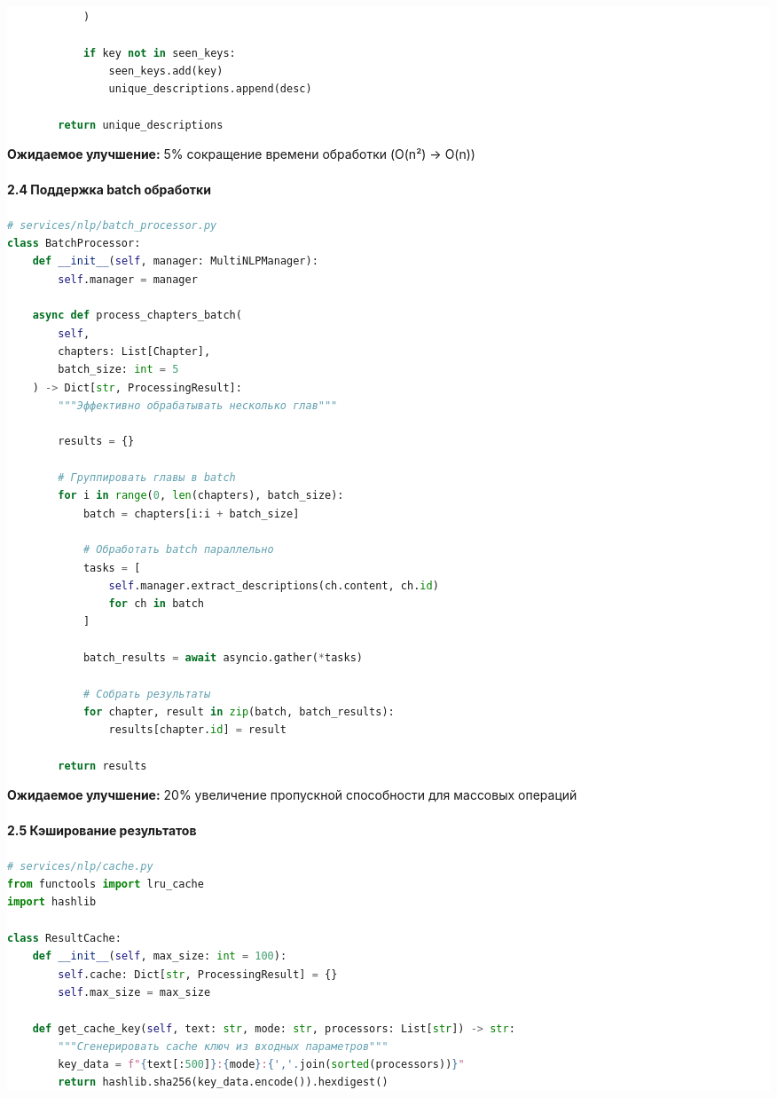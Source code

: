 ```python
            )

            if key not in seen_keys:
                seen_keys.add(key)
                unique_descriptions.append(desc)

        return unique_descriptions
```

**Ожидаемое улучшение:** 5% сокращение времени обработки (O(n²) → O(n))

#### 2.4 Поддержка batch обработки

```python
# services/nlp/batch_processor.py
class BatchProcessor:
    def __init__(self, manager: MultiNLPManager):
        self.manager = manager

    async def process_chapters_batch(
        self,
        chapters: List[Chapter],
        batch_size: int = 5
    ) -> Dict[str, ProcessingResult]:
        """Эффективно обрабатывать несколько глав"""

        results = {}

        # Группировать главы в batch
        for i in range(0, len(chapters), batch_size):
            batch = chapters[i:i + batch_size]

            # Обработать batch параллельно
            tasks = [
                self.manager.extract_descriptions(ch.content, ch.id)
                for ch in batch
            ]

            batch_results = await asyncio.gather(*tasks)

            # Собрать результаты
            for chapter, result in zip(batch, batch_results):
                results[chapter.id] = result

        return results
```

**Ожидаемое улучшение:** 20% увеличение пропускной способности для массовых операций

#### 2.5 Кэширование результатов

```python
# services/nlp/cache.py
from functools import lru_cache
import hashlib

class ResultCache:
    def __init__(self, max_size: int = 100):
        self.cache: Dict[str, ProcessingResult] = {}
        self.max_size = max_size

    def get_cache_key(self, text: str, mode: str, processors: List[str]) -> str:
        """Сгенерировать cache ключ из входных параметров"""
        key_data = f"{text[:500]}:{mode}:{','.join(sorted(processors))}"
        return hashlib.sha256(key_data.encode()).hexdigest()
```
